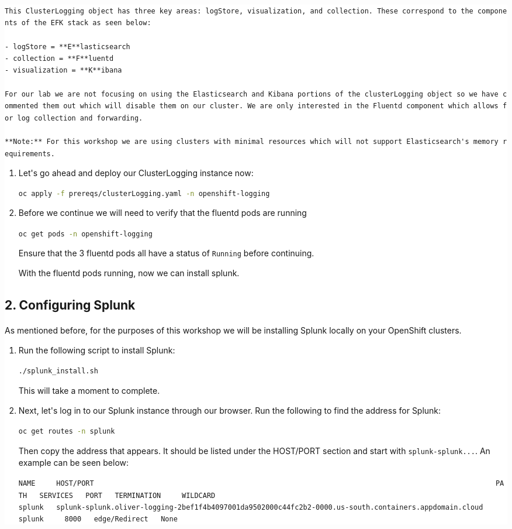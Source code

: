     This ClusterLogging object has three key areas: logStore, visualization, and collection. These correspond to the components of the EFK stack as seen below:

    - logStore = **E**lasticsearch
    - collection = **F**luentd
    - visualization = **K**ibana

    For our lab we are not focusing on using the Elasticsearch and Kibana portions of the clusterLogging object so we have commented them out which will disable them on our cluster. We are only interested in the Fluentd component which allows for log collection and forwarding.

    **Note:** For this workshop we are using clusters with minimal resources which will not support Elasticsearch's memory requirements.

1. Let's go ahead and deploy our ClusterLogging instance now:

    ```bash
    oc apply -f prereqs/clusterLogging.yaml -n openshift-logging
    ```

1. Before we continue we will need to verify that the fluentd pods are running

    ```bash
    oc get pods -n openshift-logging
    ```

    Ensure that the 3 fluentd pods all have a status of `Running` before continuing. 

    With the fluentd pods running, now we can install splunk. 

## 2. Configuring Splunk

As mentioned before, for the purposes of this workshop we will be installing Splunk locally on your OpenShift clusters. 

1. Run the following script to install Splunk:

    ```bash
    ./splunk_install.sh
    ```

    This will take a moment to complete.

1. Next, let's log in to our Splunk instance through our browser. Run the following to find the address for Splunk:

    ```bash
    oc get routes -n splunk
    ```

    Then copy the address that appears. It should be listed under the HOST/PORT section and start with `splunk-splunk...`. An example can be seen below:

    ```bash
    NAME     HOST/PORT                                                                                                PATH   SERVICES   PORT   TERMINATION     WILDCARD
    splunk   splunk-splunk.oliver-logging-2bef1f4b4097001da9502000c44fc2b2-0000.us-south.containers.appdomain.cloud          splunk     8000   edge/Redirect   None
